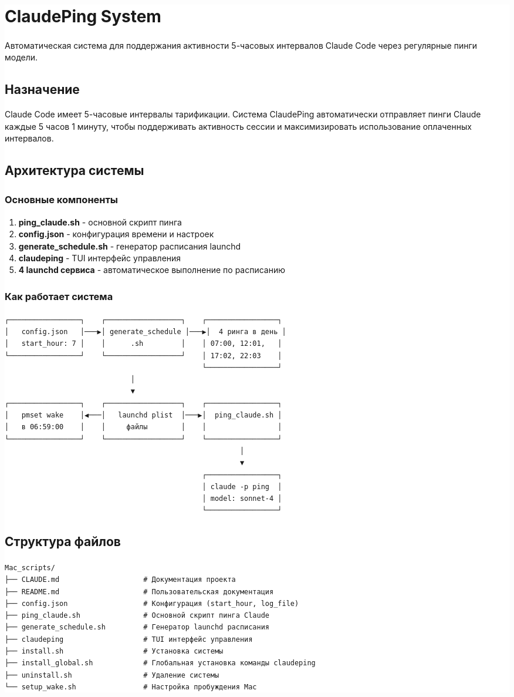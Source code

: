 # ClaudePing System

Автоматическая система для поддержания активности 5-часовых интервалов Claude Code через регулярные пинги модели.

## Назначение

Claude Code имеет 5-часовые интервалы тарификации. Система ClaudePing автоматически отправляет пинги Claude каждые 5 часов 1 минуту, чтобы поддерживать активность сессии и максимизировать использование оплаченных интервалов.

## Архитектура системы

### Основные компоненты

1. **ping_claude.sh** - основной скрипт пинга
2. **config.json** - конфигурация времени и настроек
3. **generate_schedule.sh** - генератор расписания launchd
4. **claudeping** - TUI интерфейс управления
5. **4 launchd сервиса** - автоматическое выполнение по расписанию

### Как работает система

```
┌─────────────────┐    ┌──────────────────┐    ┌─────────────────┐
│   config.json   │───▶│ generate_schedule │───▶│  4 pинга в день │
│   start_hour: 7 │    │      .sh         │    │ 07:00, 12:01,   │
└─────────────────┘    └──────────────────┘    │ 17:02, 22:03    │
                                               └─────────────────┘
                              │
                              ▼
┌─────────────────┐    ┌──────────────────┐    ┌─────────────────┐
│   pmset wake    │◀───│   launchd plist  │───▶│  ping_claude.sh │
│   в 06:59:00    │    │     файлы        │    │                 │
└─────────────────┘    └──────────────────┘    └─────────────────┘
                                                        │
                                                        ▼
                                               ┌─────────────────┐
                                               │ claude -p ping  │
                                               │ model: sonnet-4 │
                                               └─────────────────┘
```

## Структура файлов

```
Mac_scripts/
├── CLAUDE.md                    # Документация проекта
├── README.md                    # Пользовательская документация  
├── config.json                  # Конфигурация (start_hour, log_file)
├── ping_claude.sh               # Основной скрипт пинга Claude
├── generate_schedule.sh         # Генератор launchd расписания
├── claudeping                   # TUI интерфейс управления
├── install.sh                   # Установка системы
├── install_global.sh            # Глобальная установка команды claudeping
├── uninstall.sh                 # Удаление системы
└── setup_wake.sh                # Настройка пробуждения Mac
```
